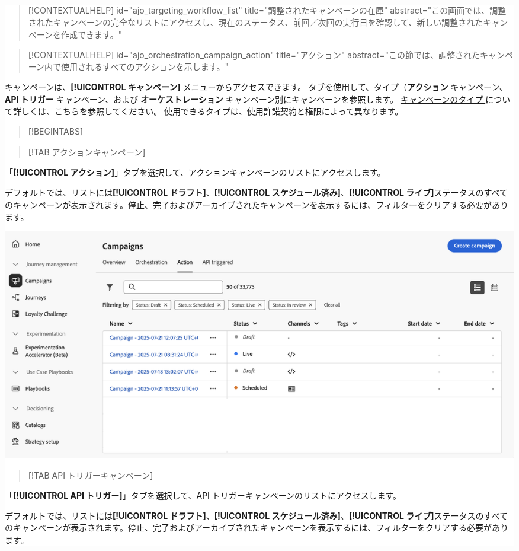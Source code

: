>[!CONTEXTUALHELP]
>id="ajo_targeting_workflow_list"
>title="調整されたキャンペーンの在庫"
>abstract="この画面では、調整されたキャンペーンの完全なリストにアクセスし、現在のステータス、前回／次回の実行日を確認して、新しい調整されたキャンペーンを作成できます。"

>[!CONTEXTUALHELP]
>id="ajo_orchestration_campaign_action"
>title="アクション"
>abstract="この節では、調整されたキャンペーン内で使用されるすべてのアクションを示します。"

キャンペーンは、**[!UICONTROL キャンペーン]** メニューからアクセスできます。 タブを使用して、タイプ（**アクション** キャンペーン、**API トリガー** キャンペーン、および **オーケストレーション** キャンペーン別にキャンペーンを参照します。 [ キャンペーンのタイプ ](get-started-with-campaigns.md#get-started-with-campaigns) について詳しくは、こちらを参照してください。 使用できるタイプは、使用許諾契約と権限によって異なります。

>[!BEGINTABS]

>[!TAB アクションキャンペーン]

「**[!UICONTROL アクション]**」タブを選択して、アクションキャンペーンのリストにアクセスします。

デフォルトでは、リストには&#x200B;**[!UICONTROL ドラフト]**、**[!UICONTROL スケジュール済み]**、**[!UICONTROL ライブ]**&#x200B;ステータスのすべてのキャンペーンが表示されます。停止、完了およびアーカイブされたキャンペーンを表示するには、フィルターをクリアする必要があります。

![](assets/create-campaign-list.png)

>[!TAB API トリガーキャンペーン]

「**[!UICONTROL API トリガー]**」タブを選択して、API トリガーキャンペーンのリストにアクセスします。

デフォルトでは、リストには&#x200B;**[!UICONTROL ドラフト]**、**[!UICONTROL スケジュール済み]**、**[!UICONTROL ライブ]**&#x200B;ステータスのすべてのキャンペーンが表示されます。停止、完了およびアーカイブされたキャンペーンを表示するには、フィルターをクリアする必要があります。
